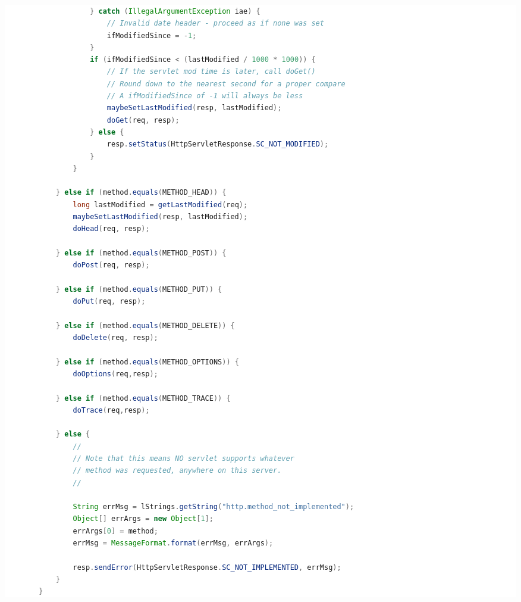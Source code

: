 ```java
                    } catch (IllegalArgumentException iae) {
                        // Invalid date header - proceed as if none was set
                        ifModifiedSince = -1;
                    }
                    if (ifModifiedSince < (lastModified / 1000 * 1000)) {
                        // If the servlet mod time is later, call doGet()
                        // Round down to the nearest second for a proper compare
                        // A ifModifiedSince of -1 will always be less
                        maybeSetLastModified(resp, lastModified);
                        doGet(req, resp);
                    } else {
                        resp.setStatus(HttpServletResponse.SC_NOT_MODIFIED);
                    }
                }

            } else if (method.equals(METHOD_HEAD)) {
                long lastModified = getLastModified(req);
                maybeSetLastModified(resp, lastModified);
                doHead(req, resp);

            } else if (method.equals(METHOD_POST)) {
                doPost(req, resp);

            } else if (method.equals(METHOD_PUT)) {
                doPut(req, resp);

            } else if (method.equals(METHOD_DELETE)) {
                doDelete(req, resp);

            } else if (method.equals(METHOD_OPTIONS)) {
                doOptions(req,resp);

            } else if (method.equals(METHOD_TRACE)) {
                doTrace(req,resp);

            } else {
                //
                // Note that this means NO servlet supports whatever
                // method was requested, anywhere on this server.
                //

                String errMsg = lStrings.getString("http.method_not_implemented");
                Object[] errArgs = new Object[1];
                errArgs[0] = method;
                errMsg = MessageFormat.format(errMsg, errArgs);

                resp.sendError(HttpServletResponse.SC_NOT_IMPLEMENTED, errMsg);
            }
        }
```

